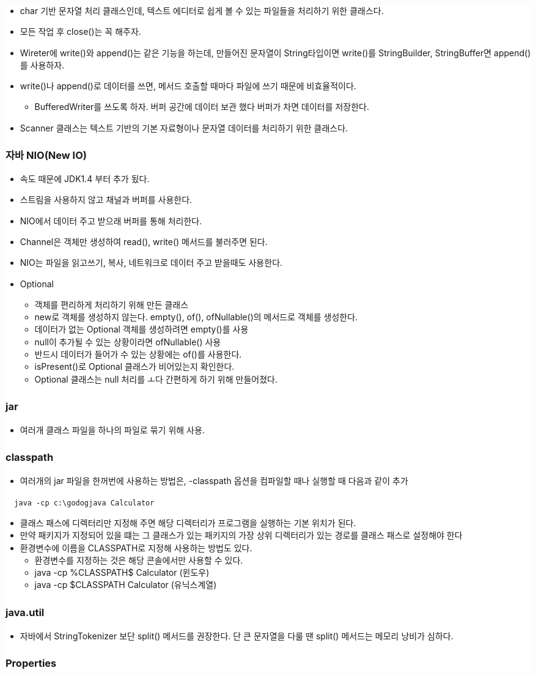   - char 기반 문자열 처리 클래스인데, 텍스트 에디터로 쉽게 볼 수 있는 파일들을 처리하기 위한 클래스다.
  - 모든 작업 후 close()는 꼭 해주자.
  - Wireter에 write()와 append()는 같은 기능을 하는데, 만들어진 문자열이 String타입이면 write()를 StringBuilder, StringBuffer면 append()를 사용하자.
  - write()나 append()로 데이터를 쓰면, 메서드 호출할 때마다 파일에 쓰기 때문에 비효율적이다.
    - BufferedWriter를 쓰도록 하자. 버퍼 공간에 데이터 보관 했다 버퍼가 차면 데이터를 저장한다.

- Scanner 클래스는 텍스트 기반의 기본 자료형이나 문자열 데이터를 처리하기 위한 클래스다.

### 자바 NIO(New IO)

- 속도 때문에 JDK1.4 부터 추가 됬다.
- 스트림을 사용하지 않고 채널과 버퍼를 사용한다.
- NIO에서 데이터 주고 받으래 버퍼를 통해 처리한다.
- Channel은 객체만 생성하여 read(), write() 메서드를 불러주면 된다.
- NIO는 파일을 읽고쓰기, 복사, 네트워크로 데이터 주고 받을때도 사용한다.



- Optional
  - 객체를 편리하게 처리하기 위해 만든 클래스
  - new로 객체를 생성하지 않는다. empty(), of(), ofNullable()의 메서드로 객체를 생성한다.
  - 데이터가 없는 Optional 객체를 생성하려면 empty()를 사용
  - null이 추가될 수 있는 상황이라면 ofNullable() 사용
  - 반드시 데이터가 들어가 수 있는 상황에는 of()를 사용한다.
  - isPresent()로 Optional 클래스가 비어있는지 확인한다.
  - Optional 클래스는 null 처리를 ㅗ다 간편하게 하기 위해 만들어졌다.





### jar

- 여러개 클래스 파일을 하나의 파일로 묶기 위해 사용.

### classpath

- 여러개의 jar 파일을 한꺼번에 사용하는 방법은, -classpath 옵션을 컴파일할 때나 실행할 때 다음과 같이 추가

> 

```
  java -cp c:\godogjava Calculator
```

- 클래스 패스에 디렉터리만 지정해 주면 해당 디렉터리가 프로그램을 실행하는 기본 위치가 된다.
- 만약 패키지가 지정되어 있을 떄는 그 클래스가 있는 패키지의 가장 상위 디렉터리가 있는 경로를 클래스 패스로 설정해야 한다
- 환경변수에 이름을 CLASSPATH로 지정해 사용하는 방법도 있다.
  - 환경변수를 지정하는 것은 해당 콘솔에서만 사용할 수 있다.
  - java -cp %CLASSPATH$ Calculator (윈도우)
  - java -cp $CLASSPATH Calculator (유닉스계열)

### java.util

- 자바에서 StringTokenizer 보단 split() 메서드를 권장한다. 단 큰 문자열을 다룰 땐 split() 메서드는 메모리 낭비가 심하다.

### Properties
